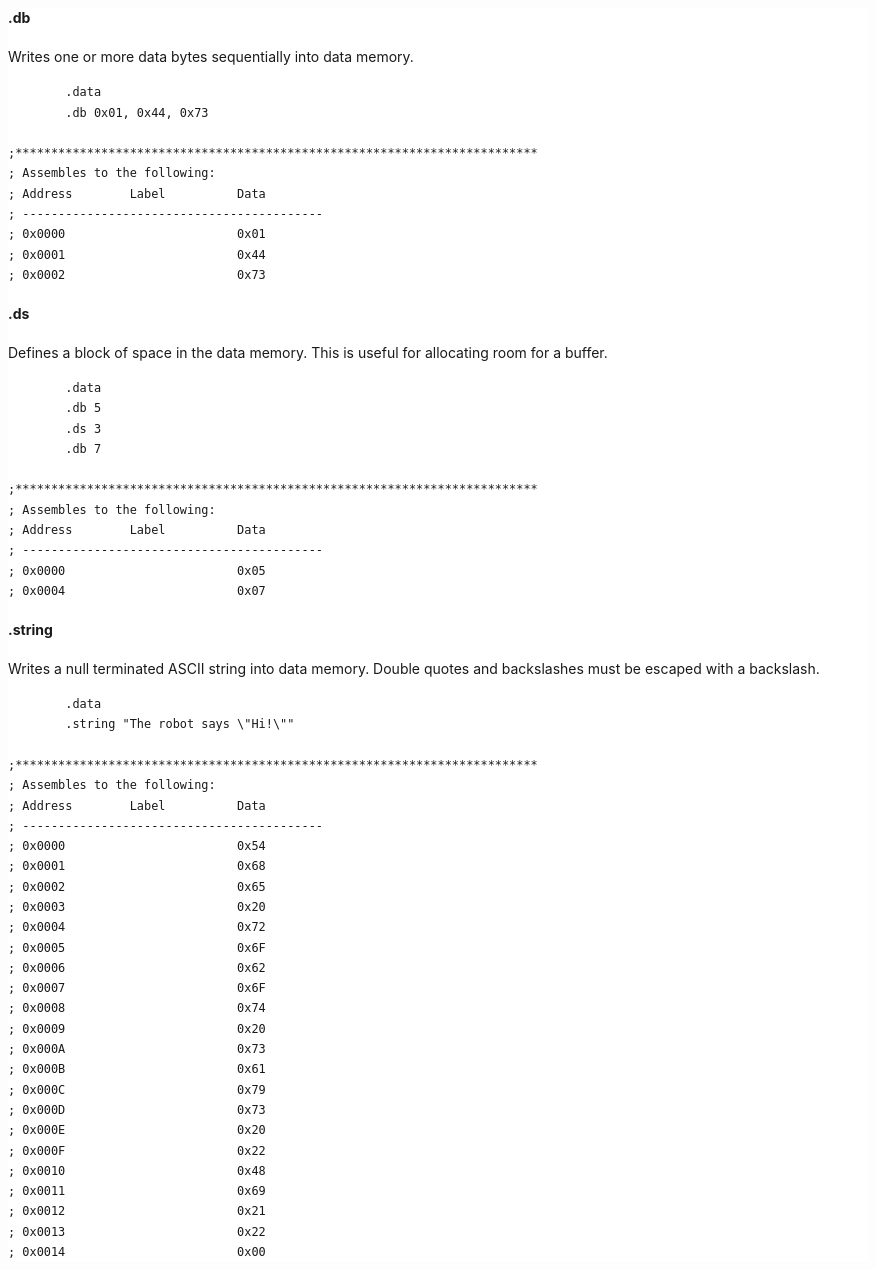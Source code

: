 
#### .db
Writes one or more data bytes sequentially into data memory.
```assembly
        .data
        .db 0x01, 0x44, 0x73

;*************************************************************************
; Assembles to the following:
; Address        Label          Data
; ------------------------------------------
; 0x0000                        0x01
; 0x0001                        0x44
; 0x0002                        0x73
```

#### .ds
Defines a block of space in the data memory. This is useful for allocating room for a buffer.
```assembly
        .data
        .db 5
        .ds 3
        .db 7

;*************************************************************************
; Assembles to the following:
; Address        Label          Data
; ------------------------------------------
; 0x0000                        0x05                                         
; 0x0004                        0x07 
```

#### .string
Writes a null terminated ASCII string into data memory. Double quotes and backslashes must be escaped with a backslash.

```assembly
        .data
        .string "The robot says \"Hi!\""
        
;*************************************************************************
; Assembles to the following:
; Address        Label          Data
; ------------------------------------------
; 0x0000                        0x54
; 0x0001                        0x68
; 0x0002                        0x65
; 0x0003                        0x20
; 0x0004                        0x72
; 0x0005                        0x6F
; 0x0006                        0x62
; 0x0007                        0x6F
; 0x0008                        0x74
; 0x0009                        0x20
; 0x000A                        0x73
; 0x000B                        0x61
; 0x000C                        0x79
; 0x000D                        0x73
; 0x000E                        0x20
; 0x000F                        0x22
; 0x0010                        0x48
; 0x0011                        0x69
; 0x0012                        0x21
; 0x0013                        0x22
; 0x0014                        0x00
```